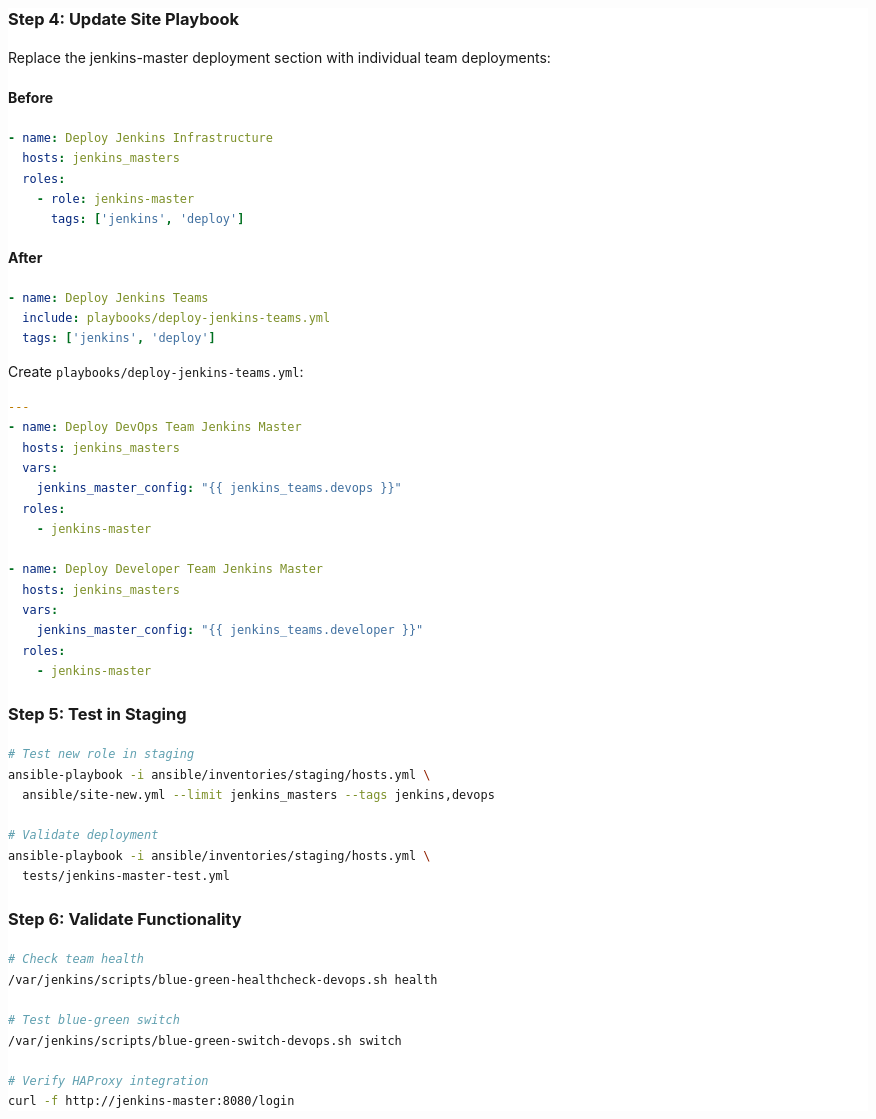 ### Step 4: Update Site Playbook

Replace the jenkins-master deployment section with individual team deployments:

#### Before
```yaml
- name: Deploy Jenkins Infrastructure
  hosts: jenkins_masters
  roles:
    - role: jenkins-master
      tags: ['jenkins', 'deploy']
```

#### After
```yaml
- name: Deploy Jenkins Teams
  include: playbooks/deploy-jenkins-teams.yml
  tags: ['jenkins', 'deploy']
```

Create `playbooks/deploy-jenkins-teams.yml`:
```yaml
---
- name: Deploy DevOps Team Jenkins Master
  hosts: jenkins_masters
  vars:
    jenkins_master_config: "{{ jenkins_teams.devops }}"
  roles:
    - jenkins-master

- name: Deploy Developer Team Jenkins Master
  hosts: jenkins_masters
  vars:
    jenkins_master_config: "{{ jenkins_teams.developer }}"
  roles:
    - jenkins-master
```

### Step 5: Test in Staging

```bash
# Test new role in staging
ansible-playbook -i ansible/inventories/staging/hosts.yml \
  ansible/site-new.yml --limit jenkins_masters --tags jenkins,devops

# Validate deployment
ansible-playbook -i ansible/inventories/staging/hosts.yml \
  tests/jenkins-master-test.yml
```

### Step 6: Validate Functionality

```bash
# Check team health
/var/jenkins/scripts/blue-green-healthcheck-devops.sh health

# Test blue-green switch
/var/jenkins/scripts/blue-green-switch-devops.sh switch

# Verify HAProxy integration
curl -f http://jenkins-master:8080/login
```
